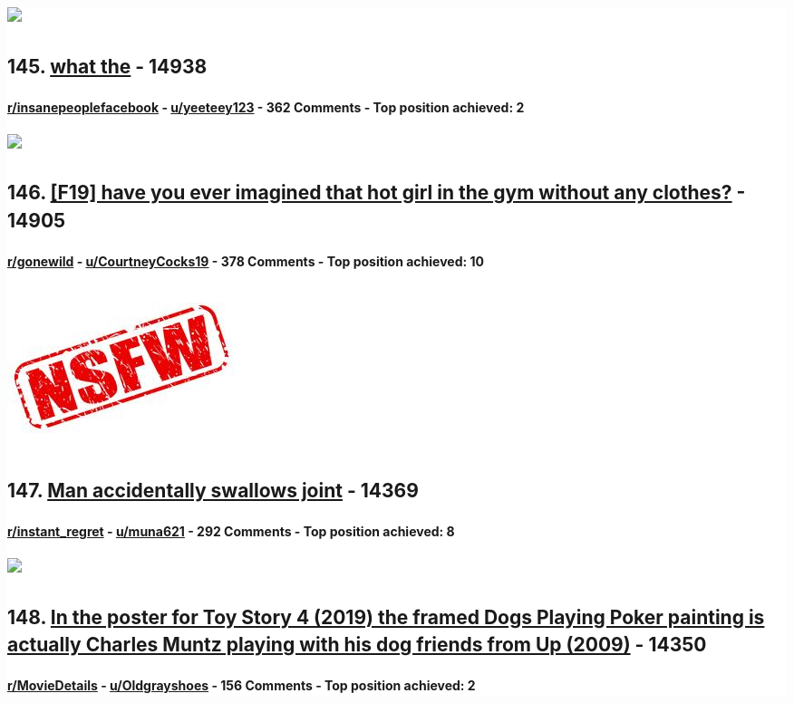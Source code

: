 <a href="https://i.redd.it/4gf8jwjzbcn21.png"><img src="https://b.thumbs.redditmedia.com/bYSN2Q6lKGAd4w_xHnxqmTMpTuWF6XB9HfRL_oRXSRc.jpg"></img></a>

## 145. [what the](http://reddit.com/r/insanepeoplefacebook/comments/b3bg05/what_the/) - 14938
#### [r/insanepeoplefacebook](http://reddit.com/r/insanepeoplefacebook) - [u/yeeteey123](http://reddit.com/u/yeeteey123) - 362 Comments - Top position achieved: 2

<a href="https://i.redd.it/2l3muuq1p9n21.png"><img src="https://b.thumbs.redditmedia.com/vCAlK2BrvGqnzV00QWJJ6WkYn_KADNVdgIDkMaXkUMk.jpg"></img></a>

## 146. [[F19] have you ever imagined that hot girl in the gym without any clothes?](http://reddit.com/r/gonewild/comments/b3gi6v/f19_have_you_ever_imagined_that_hot_girl_in_the/) - 14905
#### [r/gonewild](http://reddit.com/r/gonewild) - [u/CourtneyCocks19](http://reddit.com/u/CourtneyCocks19) - 378 Comments - Top position achieved: 10

<a href="https://i.redd.it/w3lb6h8wvbn21.jpg"><img src="https://github.com/mgerb/top-of-reddit/raw/master/nsfw.jpg"></img></a>

## 147. [Man accidentally swallows joint](http://reddit.com/r/instant_regret/comments/b37b2d/man_accidentally_swallows_joint/) - 14369
#### [r/instant_regret](http://reddit.com/r/instant_regret) - [u/muna621](http://reddit.com/u/muna621) - 292 Comments - Top position achieved: 8

<a href="https://i.redd.it/re0ya8gv57n21.gif"><img src="https://a.thumbs.redditmedia.com/_T-c0dzccLNCp3svnle4Dr36iITvW-YQoodskwtrFJ4.jpg"></img></a>

## 148. [In the poster for Toy Story 4 (2019) the framed Dogs Playing Poker painting is actually Charles Muntz playing with his dog friends from Up (2009)](http://reddit.com/r/MovieDetails/comments/b383k8/in_the_poster_for_toy_story_4_2019_the_framed/) - 14350
#### [r/MovieDetails](http://reddit.com/r/MovieDetails) - [u/Oldgrayshoes](http://reddit.com/u/Oldgrayshoes) - 156 Comments - Top position achieved: 2
